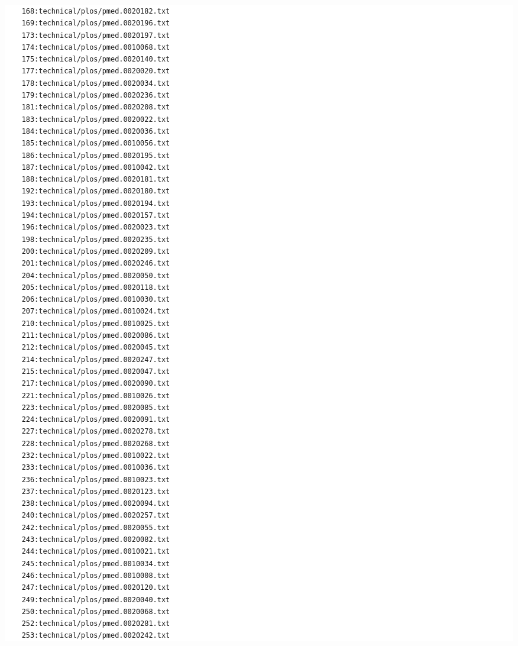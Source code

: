         168:technical/plos/pmed.0020182.txt
        169:technical/plos/pmed.0020196.txt
        173:technical/plos/pmed.0020197.txt
        174:technical/plos/pmed.0010068.txt
        175:technical/plos/pmed.0020140.txt
        177:technical/plos/pmed.0020020.txt
        178:technical/plos/pmed.0020034.txt
        179:technical/plos/pmed.0020236.txt
        181:technical/plos/pmed.0020208.txt
        183:technical/plos/pmed.0020022.txt
        184:technical/plos/pmed.0020036.txt
        185:technical/plos/pmed.0010056.txt
        186:technical/plos/pmed.0020195.txt
        187:technical/plos/pmed.0010042.txt
        188:technical/plos/pmed.0020181.txt
        192:technical/plos/pmed.0020180.txt
        193:technical/plos/pmed.0020194.txt
        194:technical/plos/pmed.0020157.txt
        196:technical/plos/pmed.0020023.txt
        198:technical/plos/pmed.0020235.txt
        200:technical/plos/pmed.0020209.txt
        201:technical/plos/pmed.0020246.txt
        204:technical/plos/pmed.0020050.txt
        205:technical/plos/pmed.0020118.txt
        206:technical/plos/pmed.0010030.txt
        207:technical/plos/pmed.0010024.txt
        210:technical/plos/pmed.0010025.txt
        211:technical/plos/pmed.0020086.txt
        212:technical/plos/pmed.0020045.txt
        214:technical/plos/pmed.0020247.txt
        215:technical/plos/pmed.0020047.txt
        217:technical/plos/pmed.0020090.txt
        221:technical/plos/pmed.0010026.txt
        223:technical/plos/pmed.0020085.txt
        224:technical/plos/pmed.0020091.txt
        227:technical/plos/pmed.0020278.txt
        228:technical/plos/pmed.0020268.txt
        232:technical/plos/pmed.0010022.txt
        233:technical/plos/pmed.0010036.txt
        236:technical/plos/pmed.0010023.txt
        237:technical/plos/pmed.0020123.txt
        238:technical/plos/pmed.0020094.txt
        240:technical/plos/pmed.0020257.txt
        242:technical/plos/pmed.0020055.txt
        243:technical/plos/pmed.0020082.txt
        244:technical/plos/pmed.0010021.txt
        245:technical/plos/pmed.0010034.txt
        246:technical/plos/pmed.0010008.txt
        247:technical/plos/pmed.0020120.txt
        249:technical/plos/pmed.0020040.txt
        250:technical/plos/pmed.0020068.txt
        252:technical/plos/pmed.0020281.txt
        253:technical/plos/pmed.0020242.txt
